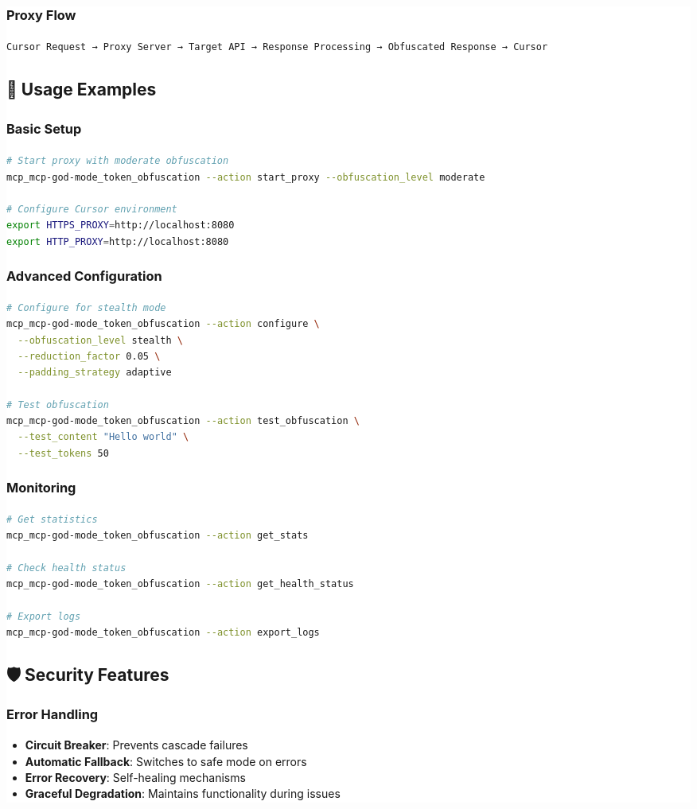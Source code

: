 ### Proxy Flow
```
Cursor Request → Proxy Server → Target API → Response Processing → Obfuscated Response → Cursor
```

## 🔧 Usage Examples

### Basic Setup
```bash
# Start proxy with moderate obfuscation
mcp_mcp-god-mode_token_obfuscation --action start_proxy --obfuscation_level moderate

# Configure Cursor environment
export HTTPS_PROXY=http://localhost:8080
export HTTP_PROXY=http://localhost:8080
```

### Advanced Configuration
```bash
# Configure for stealth mode
mcp_mcp-god-mode_token_obfuscation --action configure \
  --obfuscation_level stealth \
  --reduction_factor 0.05 \
  --padding_strategy adaptive

# Test obfuscation
mcp_mcp-god-mode_token_obfuscation --action test_obfuscation \
  --test_content "Hello world" \
  --test_tokens 50
```

### Monitoring
```bash
# Get statistics
mcp_mcp-god-mode_token_obfuscation --action get_stats

# Check health status
mcp_mcp-god-mode_token_obfuscation --action get_health_status

# Export logs
mcp_mcp-god-mode_token_obfuscation --action export_logs
```

## 🛡️ Security Features

### Error Handling
- **Circuit Breaker**: Prevents cascade failures
- **Automatic Fallback**: Switches to safe mode on errors
- **Error Recovery**: Self-healing mechanisms
- **Graceful Degradation**: Maintains functionality during issues
